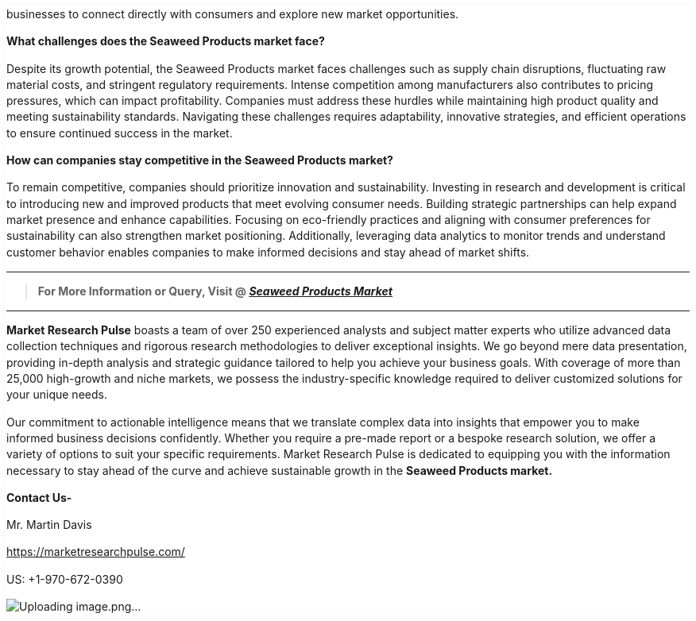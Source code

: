 businesses to connect directly with consumers and explore new market opportunities.</p><p><strong>What challenges does the Seaweed Products market face?</strong></p><p>Despite its growth potential, the Seaweed Products market faces challenges such as supply chain disruptions, fluctuating raw material costs, and stringent regulatory requirements. Intense competition among manufacturers also contributes to pricing pressures, which can impact profitability. Companies must address these hurdles while maintaining high product quality and meeting sustainability standards. Navigating these challenges requires adaptability, innovative strategies, and efficient operations to ensure continued success in the market.</p><p><strong>How can companies stay competitive in the Seaweed Products market?</strong></p><p>To remain competitive, companies should prioritize innovation and sustainability. Investing in research and development is critical to introducing new and improved products that meet evolving consumer needs. Building strategic partnerships can help expand market presence and enhance capabilities. Focusing on eco-friendly practices and aligning with consumer preferences for sustainability can also strengthen market positioning. Additionally, leveraging data analytics to monitor trends and understand customer behavior enables companies to make informed decisions and stay ahead of market shifts.</p><hr /><blockquote><p><strong>For More Information or Query, Visit @&nbsp;<em><a href="https://marketresearchpulse.com/report/13962/seaweed-products-market?utm_source=Linkedin&utm_medium=091">Seaweed Products Market</a></em></strong></p></blockquote><hr /><p><strong>Market Research Pulse</strong> boasts a team of over 250 experienced analysts and subject matter experts who utilize advanced data collection techniques and rigorous research methodologies to deliver exceptional insights. We go beyond mere data presentation, providing in-depth analysis and strategic guidance tailored to help you achieve your business goals. With coverage of more than 25,000 high-growth and niche markets, we possess the industry-specific knowledge required to deliver customized solutions for your unique needs.</p><p>Our commitment to actionable intelligence means that we translate complex data into insights that empower you to make informed business decisions confidently. Whether you require a pre-made report or a bespoke research solution, we offer a variety of options to suit your specific requirements. Market Research Pulse is dedicated to equipping you with the information necessary to stay ahead of the curve and achieve sustainable growth in the <strong>Seaweed Products market.</strong></p><p><strong>Contact Us-</strong></p><p>Mr. Martin Davis</p><p>https://marketresearchpulse.com/</p><p>US: +1-970-672-0390</p>
![Uploading image.png…]()
